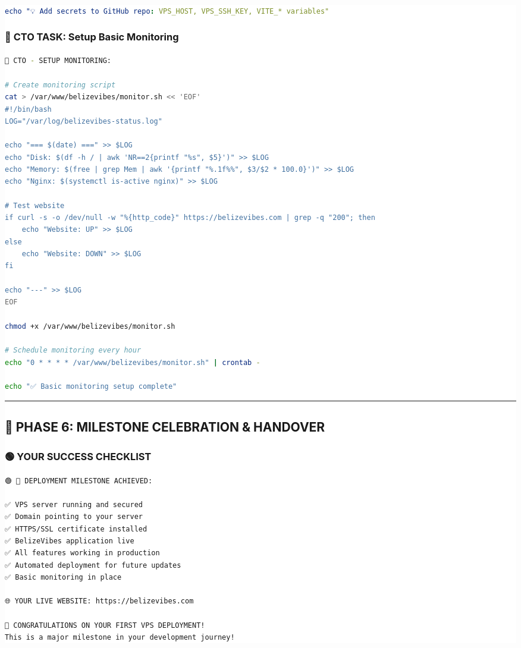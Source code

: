 ```yaml
echo "💡 Add secrets to GitHub repo: VPS_HOST, VPS_SSH_KEY, VITE_* variables"
```

### 🔴 **CTO TASK: Setup Basic Monitoring**

```bash
🔴 CTO - SETUP MONITORING:

# Create monitoring script
cat > /var/www/belizevibes/monitor.sh << 'EOF'
#!/bin/bash
LOG="/var/log/belizevibes-status.log"

echo "=== $(date) ===" >> $LOG
echo "Disk: $(df -h / | awk 'NR==2{printf "%s", $5}')" >> $LOG
echo "Memory: $(free | grep Mem | awk '{printf "%.1f%%", $3/$2 * 100.0}')" >> $LOG
echo "Nginx: $(systemctl is-active nginx)" >> $LOG

# Test website
if curl -s -o /dev/null -w "%{http_code}" https://belizevibes.com | grep -q "200"; then
    echo "Website: UP" >> $LOG
else
    echo "Website: DOWN" >> $LOG
fi

echo "---" >> $LOG
EOF

chmod +x /var/www/belizevibes/monitor.sh

# Schedule monitoring every hour
echo "0 * * * * /var/www/belizevibes/monitor.sh" | crontab -

echo "✅ Basic monitoring setup complete"
```

---

## 🎯 **PHASE 6: MILESTONE CELEBRATION & HANDOVER**

### 🟢 **YOUR SUCCESS CHECKLIST**

```
🟢 🎉 DEPLOYMENT MILESTONE ACHIEVED:

✅ VPS server running and secured
✅ Domain pointing to your server  
✅ HTTPS/SSL certificate installed
✅ BelizeVibes application live
✅ All features working in production
✅ Automated deployment for future updates
✅ Basic monitoring in place

🌐 YOUR LIVE WEBSITE: https://belizevibes.com

🎊 CONGRATULATIONS ON YOUR FIRST VPS DEPLOYMENT!
This is a major milestone in your development journey!
```

